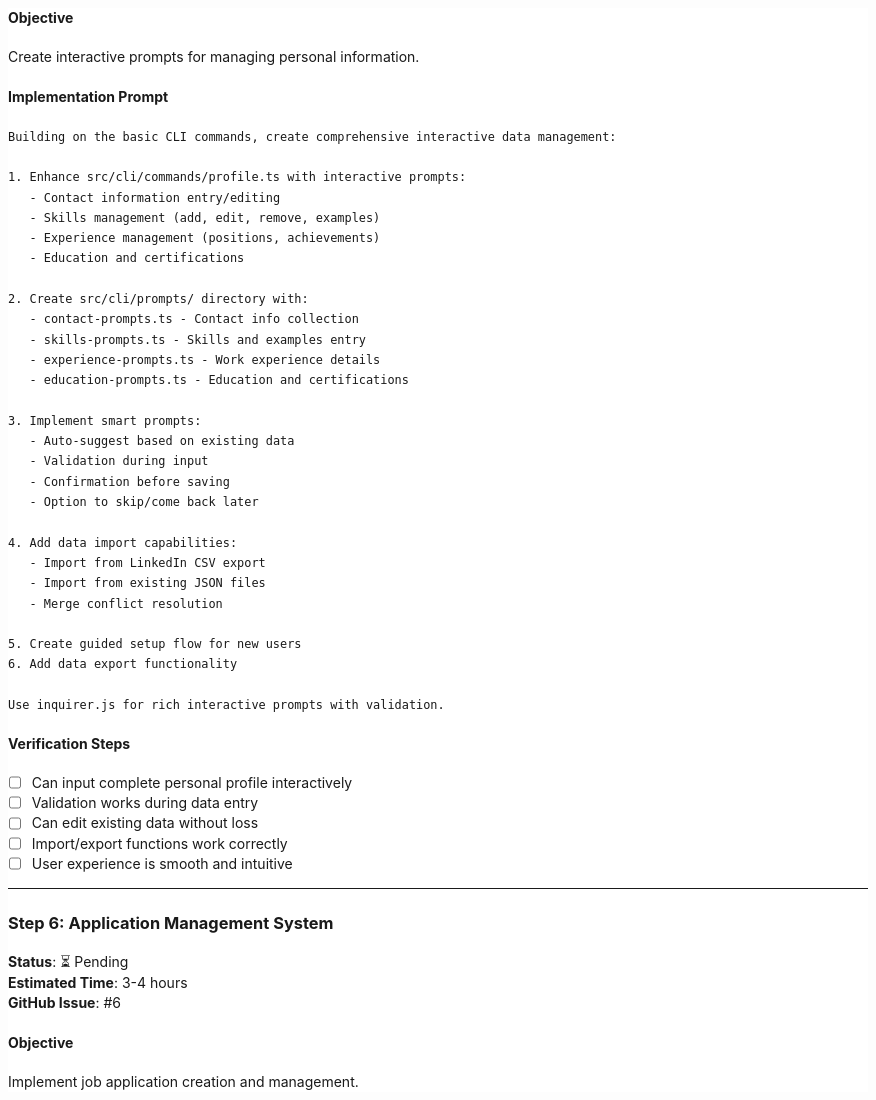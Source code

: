 #### Objective
Create interactive prompts for managing personal information.

#### Implementation Prompt
```text
Building on the basic CLI commands, create comprehensive interactive data management:

1. Enhance src/cli/commands/profile.ts with interactive prompts:
   - Contact information entry/editing
   - Skills management (add, edit, remove, examples)
   - Experience management (positions, achievements)
   - Education and certifications

2. Create src/cli/prompts/ directory with:
   - contact-prompts.ts - Contact info collection
   - skills-prompts.ts - Skills and examples entry
   - experience-prompts.ts - Work experience details
   - education-prompts.ts - Education and certifications

3. Implement smart prompts:
   - Auto-suggest based on existing data
   - Validation during input
   - Confirmation before saving
   - Option to skip/come back later

4. Add data import capabilities:
   - Import from LinkedIn CSV export
   - Import from existing JSON files
   - Merge conflict resolution

5. Create guided setup flow for new users
6. Add data export functionality

Use inquirer.js for rich interactive prompts with validation.
```

#### Verification Steps
- [ ] Can input complete personal profile interactively
- [ ] Validation works during data entry
- [ ] Can edit existing data without loss
- [ ] Import/export functions work correctly
- [ ] User experience is smooth and intuitive

---

### Step 6: Application Management System
**Status**: ⏳ Pending  
**Estimated Time**: 3-4 hours  
**GitHub Issue**: #6

#### Objective
Implement job application creation and management.
